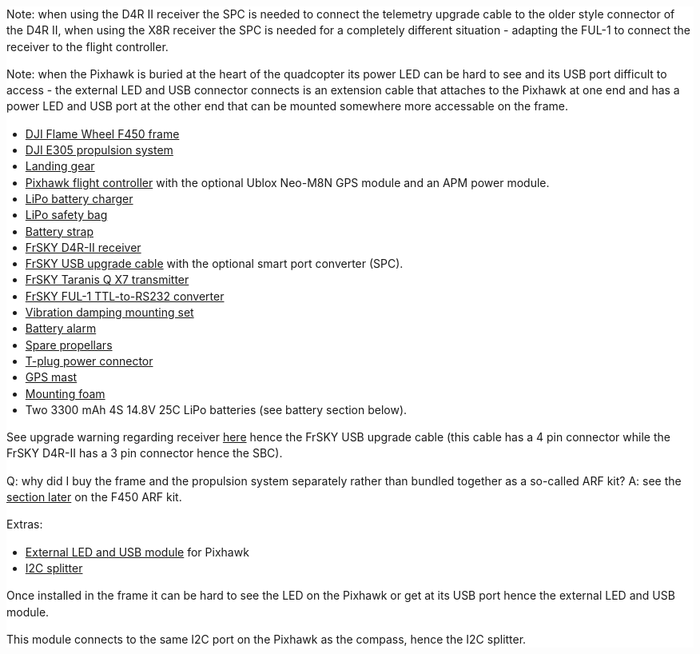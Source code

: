 Note: when using the D4R II receiver the SPC is needed to connect the telemetry upgrade cable to the older style connector of the D4R II, when using the X8R receiver the SPC is needed for a completely different situation - adapting the FUL-1 to connect the receiver to the flight controller.

Note: when the Pixhawk is buried at the heart of the quadcopter its power LED can be hard to see and its USB port difficult to access - the external LED and USB connector connects is an extension cable that attaches to the Pixhawk at one end and has a power LED and USB port at the other end that can be mounted somewhere more accessable on the frame.

* [DJI Flame Wheel F450 frame](https://www.estore.ch/flying-platforms/flame-wheel/1304/flame-wheel-f450)
* [DJI E305 propulsion system](https://www.estore.ch/flying-platforms/accessories/flame-wheel-accessoires/1336/e305-4x-motor/esc-3-pair-propeller-accessories-pack)
* [Landing gear](https://www.estore.ch/flying-platforms/accessories/flame-wheel-accessoires/1311/f450/f550-landing-gear)
* [Pixhawk flight controller](https://www.unmannedtechshop.co.uk/unmanned-pixhawk-autopilot-kit/) with the optional Ublox Neo-M8N GPS module and an APM power module.
* [LiPo battery charger](https://www.unmannedtechshop.co.uk/skyrc-e430-lipo-life-2-4s-balance-charger/)
* [LiPo safety bag](https://www.unmannedtechshop.co.uk/lipo-safety-bag/)
* [Battery strap](https://www.unmannedtechshop.co.uk/hook-loop-battery-strap-pack-of-5/)
* [FrSKY D4R-II receiver](https://www.unmannedtechshop.co.uk/frsky-d4r-ii-4-8ch-accst-receiver/)
* [FrSKY USB upgrade cable](https://www.unmannedtechshop.co.uk/frusb-3-frsky-upgrade-cable-fuc-3/) with the optional smart port converter (SPC).
* [FrSKY Taranis Q X7 transmitter](http://www.dronefactory.ch/produkt/frsky-taranis-q-x7-weiss/)
* [FrSKY FUL-1 TTL-to-RS232 converter](https://www.unmannedtechshop.co.uk/frsky-transmitter-receiver-upgrade-adapter-ful-1/)
* [Vibration damping mounting set](https://www.unmannedtechshop.co.uk/vibration-damping-mounting-set/)
* [Battery alarm](https://www.unmannedtechshop.co.uk/battery-monitor-alarm-1-8s/)
* [Spare propellars](https://www.estore.ch/flying-platforms/accessories/flame-wheel-accessoires/1349/e305-9450-self-tightening-rotor-composite-hub-white-with-silver-stripes?number=FE0014)
* [T-plug power connector](https://www.unmannedtechshop.co.uk/male-deans-t-plug-wire-10cm/)
* [GPS mast](https://www.unmannedtechshop.co.uk/foldable-gps-mast-mount/)
* [Mounting foam](https://www.unmannedtechshop.co.uk/3m-double-sided-mounting-foam/)
* Two 3300 mAh 4S 14.8V 25C LiPo batteries (see battery section below).

See upgrade warning regarding receiver [here](https://pixhawk.org/peripherals/radio-control/frsky#receivers) hence the FrSKY USB upgrade cable (this cable has a 4 pin connector while the FrSKY D4R-II has a 3 pin connector hence the SBC).

Q: why did I buy the frame and the propulsion system separately rather than bundled together as a so-called ARF kit? A: see the [section later](#f450-arf-kit) on the F450 ARF kit.

Extras:

* [External LED and USB module](https://www.unmannedtechshop.co.uk/all-in-one-led-and-usb-module-for-pixhawk/) for Pixhawk
* [I2C splitter](https://www.unmannedtechshop.co.uk/i2c-board/)

Once installed in the frame it can be hard to see the LED on the Pixhawk or get at its USB port hence the external LED and USB module.

This module connects to the same I2C port on the Pixhawk as the compass, hence the I2C splitter.
